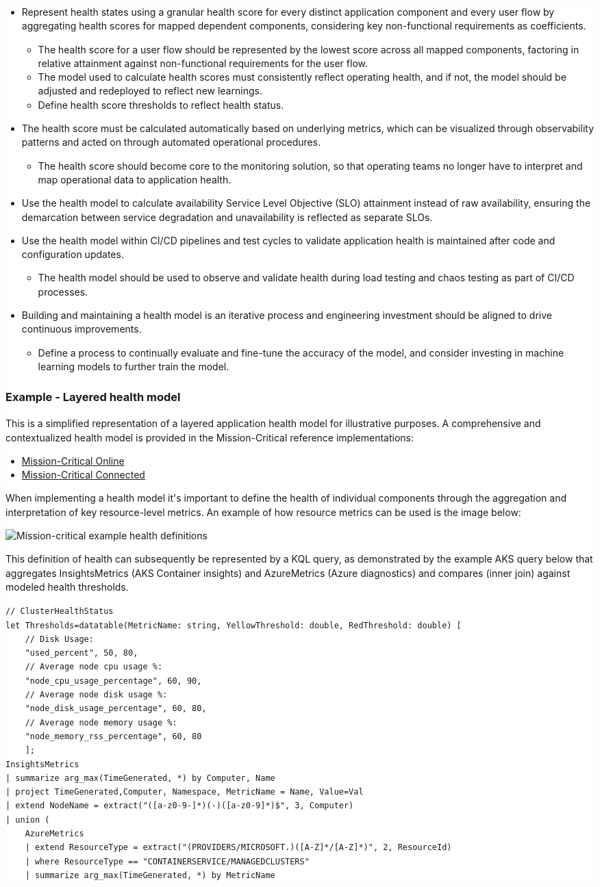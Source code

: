 - Represent health states using a granular health score for every distinct application component and every user flow by aggregating health scores for mapped dependent components, considering key non-functional requirements as coefficients.
  - The health score for a user flow should be represented by the lowest score across all mapped components, factoring in relative attainment against non-functional requirements for the user flow.
  - The model used to calculate health scores must consistently reflect operating health, and if not, the model should be adjusted and redeployed to reflect new learnings.
  - Define health score thresholds to reflect health status.

- The health score must be calculated automatically based on underlying metrics, which can be visualized through observability patterns and acted on through automated operational procedures.
  - The health score should become core to the monitoring solution, so that operating teams no longer have to interpret and map operational data to application health.

- Use the health model to calculate availability Service Level Objective (SLO) attainment instead of raw availability, ensuring the demarcation between service degradation and unavailability is reflected as separate SLOs.

- Use the health model within CI/CD pipelines and test cycles to validate application health is maintained after code and configuration updates.
  - The health model should be used to observe and validate health during load testing and chaos testing as part of CI/CD processes.

- Building and maintaining a health model is an iterative process and engineering investment should be aligned to drive continuous improvements.
  - Define a process to continually evaluate and fine-tune the accuracy of the model, and consider investing in machine learning models to further train the model.

### Example - Layered health model

This is a simplified representation of a layered application health model for illustrative purposes. A comprehensive and contextualized health model is provided in the Mission-Critical reference implementations:
- [Mission-Critical Online](https://github.com/Azure/Mission-Critical-Online)
- [Mission-Critical Connected](https://github.com/Azure/Mission-Critical-Connected)

When implementing a health model it's important to define the health of individual components through the aggregation and interpretation of key resource-level metrics. An example of how resource metrics can be used is the image below:

![Mission-critical example health definitions](./images/mission-critical-example-health-definitions.png "Mission-critical example health definitions")

This definition of health can subsequently be represented by a KQL query, as demonstrated by the example AKS query below that aggregates InsightsMetrics (AKS Container insights) and AzureMetrics (Azure diagnostics) and compares (inner join) against modeled health thresholds.

``` kql
// ClusterHealthStatus
let Thresholds=datatable(MetricName: string, YellowThreshold: double, RedThreshold: double) [
    // Disk Usage:
    "used_percent", 50, 80,
    // Average node cpu usage %:
    "node_cpu_usage_percentage", 60, 90,
    // Average node disk usage %:
    "node_disk_usage_percentage", 60, 80,
    // Average node memory usage %:
    "node_memory_rss_percentage", 60, 80
    ];
InsightsMetrics
| summarize arg_max(TimeGenerated, *) by Computer, Name
| project TimeGenerated,Computer, Namespace, MetricName = Name, Value=Val
| extend NodeName = extract("([a-z0-9-]*)(-)([a-z0-9]*)$", 3, Computer)
| union (
    AzureMetrics
    | extend ResourceType = extract("(PROVIDERS/MICROSOFT.)([A-Z]*/[A-Z]*)", 2, ResourceId)
    | where ResourceType == "CONTAINERSERVICE/MANAGEDCLUSTERS"
    | summarize arg_max(TimeGenerated, *) by MetricName
```